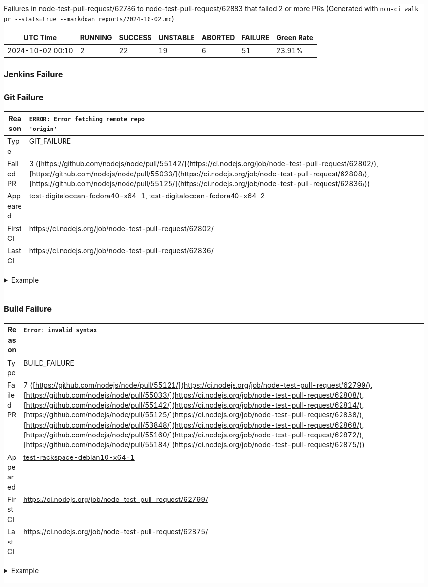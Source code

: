 Failures in [node-test-pull-request/62786](https://ci.nodejs.org/job/node-test-pull-request/62786/) to [node-test-pull-request/62883](https://ci.nodejs.org/job/node-test-pull-request/62883/) that failed 2 or more PRs
(Generated with `ncu-ci walk pr --stats=true --markdown reports/2024-10-02.md`)

| UTC Time         | RUNNING | SUCCESS | UNSTABLE | ABORTED | FAILURE | Green Rate |
| ---------------- | ------- | ------- | -------- | ------- | ------- | ---------- |
| 2024-10-02 00:10 | 2       | 22      | 19       | 6       | 51      | 23.91%     |


### Jenkins Failure


### Git Failure

| Reason | <code>ERROR: Error fetching remote repo 'origin'</code> |
| - | :- |
| Type | GIT_FAILURE |
| Failed PR | 3 ([https://github.com/nodejs/node/pull/55142/](https://ci.nodejs.org/job/node-test-pull-request/62802/), [https://github.com/nodejs/node/pull/55033/](https://ci.nodejs.org/job/node-test-pull-request/62808/), [https://github.com/nodejs/node/pull/55125/](https://ci.nodejs.org/job/node-test-pull-request/62836/)) |
| Appeared | [test-digitalocean-fedora40-x64-1](https://ci.nodejs.org/job/node-test-commit-linux/nodes=fedora-latest-x64/60946/console), [test-digitalocean-fedora40-x64-2](https://ci.nodejs.org/job/node-test-commit-linux/nodes=fedora-latest-x64/60921/console) |
| First CI | https://ci.nodejs.org/job/node-test-pull-request/62802/ |
| Last CI | https://ci.nodejs.org/job/node-test-pull-request/62836/ |

<details><summary><a href="https://ci.nodejs.org/job/node-test-commit-linux/nodes=fedora-latest-x64/60946/console">Example</a></summary></details>

-------


### Build Failure

| Reason | <code>Error: invalid syntax</code> |
| - | :- |
| Type | BUILD_FAILURE |
| Failed PR | 7 ([https://github.com/nodejs/node/pull/55121/](https://ci.nodejs.org/job/node-test-pull-request/62799/), [https://github.com/nodejs/node/pull/55033/](https://ci.nodejs.org/job/node-test-pull-request/62808/), [https://github.com/nodejs/node/pull/55142/](https://ci.nodejs.org/job/node-test-pull-request/62814/), [https://github.com/nodejs/node/pull/55125/](https://ci.nodejs.org/job/node-test-pull-request/62838/), [https://github.com/nodejs/node/pull/53848/](https://ci.nodejs.org/job/node-test-pull-request/62868/), [https://github.com/nodejs/node/pull/55160/](https://ci.nodejs.org/job/node-test-pull-request/62872/), [https://github.com/nodejs/node/pull/55184/](https://ci.nodejs.org/job/node-test-pull-request/62875/)) |
| Appeared | [test-rackspace-debian10-x64-1](https://ci.nodejs.org/job/node-test-commit-linux/nodes=debian10-x64/60964/console) |
| First CI | https://ci.nodejs.org/job/node-test-pull-request/62799/ |
| Last CI | https://ci.nodejs.org/job/node-test-pull-request/62875/ |

<details><summary><a href="https://ci.nodejs.org/job/node-test-commit-linux/nodes=debian10-x64/60964/console">Example</a></summary></details>

-------
